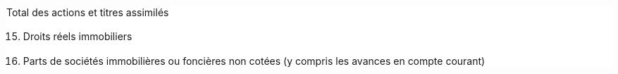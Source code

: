 </td>
    </tr>
    <tr>
      <td>

Total des actions et titres assimilés

</td>
      <td>

</td>
      <td>

</td>
      <td>

</td>
      <td>

</td>
      <td>

</td>
      <td>

</td>
    </tr>
    <tr>
      <td>

15. Droits réels immobiliers

</td>
      <td>

</td>
      <td>

</td>
      <td>

</td>
      <td>

</td>
      <td>

</td>
      <td>

</td>
    </tr>
    <tr>
      <td>

16. Parts de sociétés immobilières ou foncières non cotées (y compris les avances en compte courant)

</td>
      <td>
